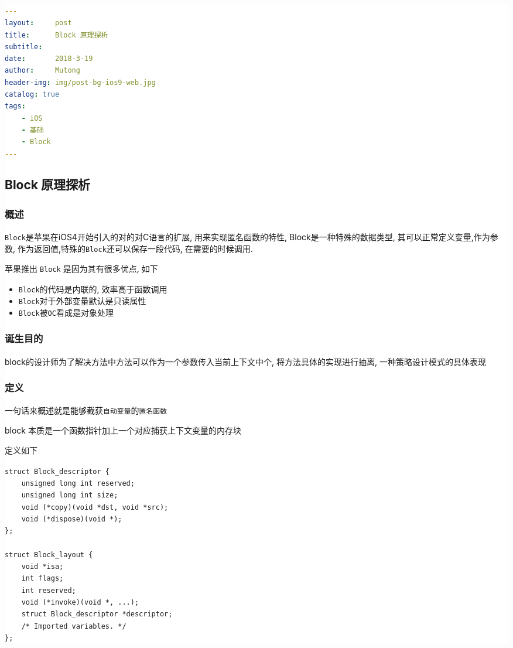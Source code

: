 ```yaml
---
layout:     post
title:      Block 原理探析
subtitle:   
date:       2018-3-19
author:     Mutong
header-img: img/post-bg-ios9-web.jpg
catalog: true
tags:
    - iOS
    - 基础
    - Block
---
```



## Block 原理探析

### 概述

`Block`是苹果在iOS4开始引入的对的对C语言的扩展, 用来实现匿名函数的特性, Block是一种特殊的数据类型, 其可以正常定义变量,作为参数, 作为返回值,特殊的`Block`还可以保存一段代码, 在需要的时候调用. 

苹果推出 `Block` 是因为其有很多优点, 如下

* `Block`的代码是内联的, 效率高于函数调用
* `Block`对于外部变量默认是只读属性
* `Block`被`OC`看成是对象处理

### 诞生目的

block的设计师为了解决方法中方法可以作为一个参数传入当前上下文中个, 将方法具体的实现进行抽离, 一种策略设计模式的具体表现

### 定义

一句话来概述就是能够截获`自动变量`的`匿名函数`

block 本质是一个函数指针加上一个对应捕获上下文变量的内存块

定义如下 

```object-c
struct Block_descriptor {
    unsigned long int reserved; 
    unsigned long int size; 
    void (*copy)(void *dst, void *src); 
    void (*dispose)(void *);
};

struct Block_layout { 
    void *isa; 
    int flags; 
    int reserved; 
    void (*invoke)(void *, ...); 
    struct Block_descriptor *descriptor; 
    /* Imported variables. */
};
```
